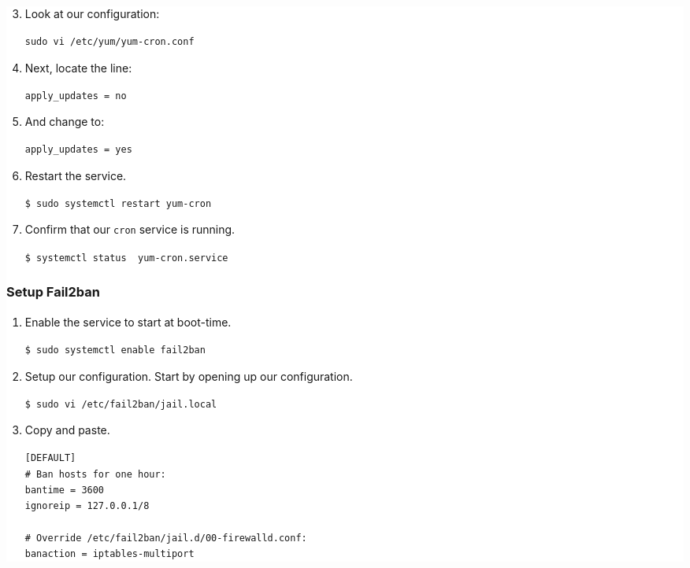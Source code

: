 3. Look at our configuration:

    ```
    sudo vi /etc/yum/yum-cron.conf
    ```

4. Next, locate the line:

    ```
    apply_updates = no
    ```

5. And change to:

    ```
    apply_updates = yes
    ```

6. Restart the service.

    ```
    $ sudo systemctl restart yum-cron
    ```

7. Confirm that our ``cron`` service is running.

    ```
    $ systemctl status  yum-cron.service
    ```

### Setup Fail2ban

1. Enable the service to start at boot-time.

    ```
    $ sudo systemctl enable fail2ban
    ```

2. Setup our configuration. Start by opening up our configuration.

    ```
    $ sudo vi /etc/fail2ban/jail.local
    ```

3. Copy and paste.

    ```
    [DEFAULT]
    # Ban hosts for one hour:
    bantime = 3600
    ignoreip = 127.0.0.1/8

    # Override /etc/fail2ban/jail.d/00-firewalld.conf:
    banaction = iptables-multiport
